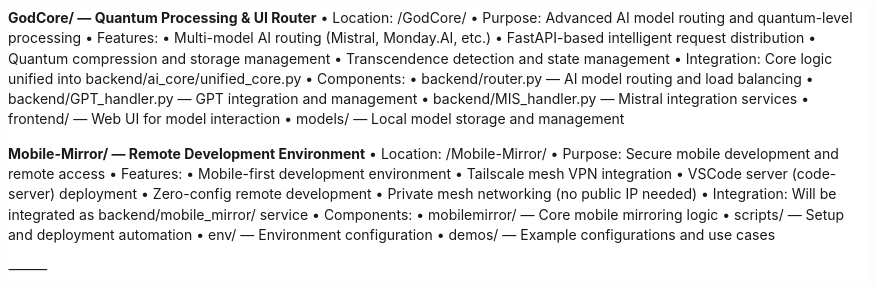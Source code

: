 **GodCore/ — Quantum Processing & UI Router**
	•	Location: /GodCore/
	•	Purpose: Advanced AI model routing and quantum-level processing
	•	Features:
	•	Multi-model AI routing (Mistral, Monday.AI, etc.)
	•	FastAPI-based intelligent request distribution
	•	Quantum compression and storage management
	•	Transcendence detection and state management
	•	Integration: Core logic unified into backend/ai_core/unified_core.py
	•	Components:
	•	backend/router.py — AI model routing and load balancing
	•	backend/GPT_handler.py — GPT integration and management
	•	backend/MIS_handler.py — Mistral integration services
	•	frontend/ — Web UI for model interaction
	•	models/ — Local model storage and management

**Mobile-Mirror/ — Remote Development Environment**
	•	Location: /Mobile-Mirror/
	•	Purpose: Secure mobile development and remote access
	•	Features:
	•	Mobile-first development environment
	•	Tailscale mesh VPN integration
	•	VSCode server (code-server) deployment
	•	Zero-config remote development
	•	Private mesh networking (no public IP needed)
	•	Integration: Will be integrated as backend/mobile_mirror/ service
	•	Components:
	•	mobilemirror/ — Core mobile mirroring logic
	•	scripts/ — Setup and deployment automation
	•	env/ — Environment configuration
	•	demos/ — Example configurations and use cases

⸻
